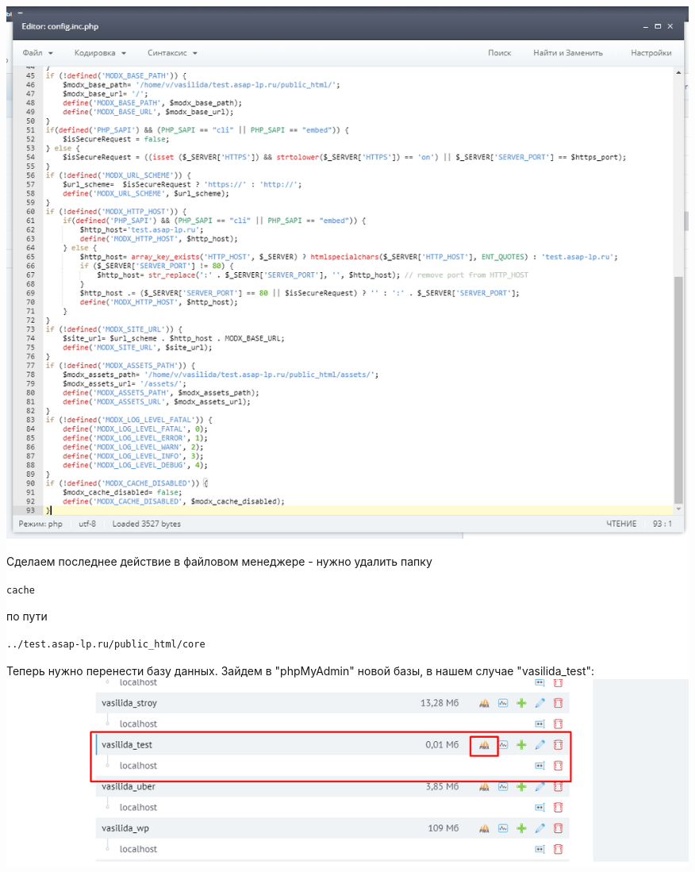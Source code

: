 ![screenshot of sample](img/Screenshot_20.png)

Сделаем последнее действие в файловом менеджере - нужно удалить папку 

	cache

по пути 

	../test.asap-lp.ru/public_html/core

Теперь нужно перенести базу данных. Зайдем в "phpMyAdmin" новой базы, в нашем случае "vasilida_test":
![screenshot of sample](img/Screenshot_21.png)
